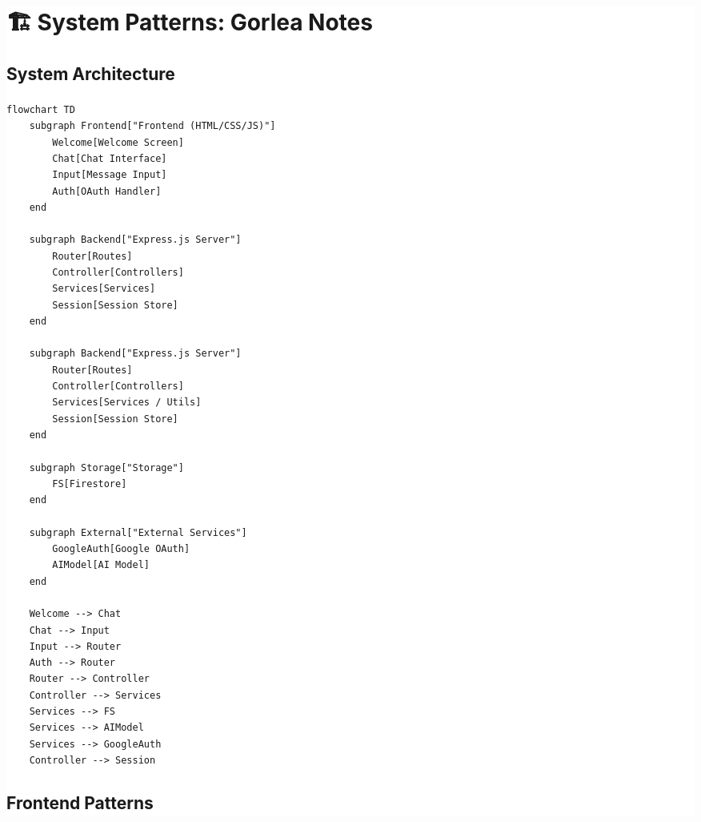 # 🏗 System Patterns: Gorlea Notes

## System Architecture

```mermaid
flowchart TD
    subgraph Frontend["Frontend (HTML/CSS/JS)"]
        Welcome[Welcome Screen]
        Chat[Chat Interface]
        Input[Message Input]
        Auth[OAuth Handler]
    end

    subgraph Backend["Express.js Server"]
        Router[Routes]
        Controller[Controllers]
        Services[Services]
        Session[Session Store]
    end

    subgraph Backend["Express.js Server"]
        Router[Routes]
        Controller[Controllers]
        Services[Services / Utils]
        Session[Session Store]
    end
    
    subgraph Storage["Storage"]
        FS[Firestore]
    end

    subgraph External["External Services"]
        GoogleAuth[Google OAuth]
        AIModel[AI Model]
    end

    Welcome --> Chat
    Chat --> Input
    Input --> Router
    Auth --> Router
    Router --> Controller
    Controller --> Services
    Services --> FS
    Services --> AIModel
    Services --> GoogleAuth
    Controller --> Session
```

## Frontend Patterns
